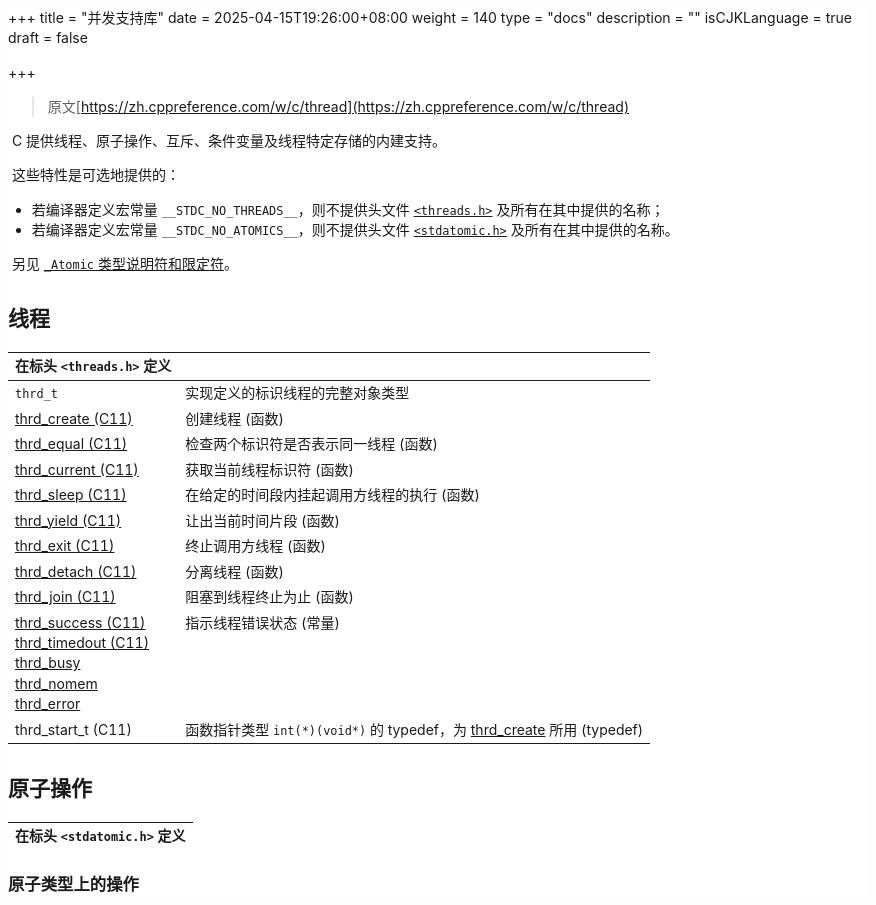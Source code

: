 +++
title = "并发支持库"
date = 2025-04-15T19:26:00+08:00
weight = 140
type = "docs"
description = ""
isCJKLanguage = true
draft = false

+++

> 原文[https://zh.cppreference.com/w/c/thread](https://zh.cppreference.com/w/c/thread)

​	C 提供线程、原子操作、互斥、条件变量及线程特定存储的内建支持。

​	这些特性是可选地提供的：

- 若编译器定义宏常量 `__STDC_NO_THREADS__`，则不提供头文件 [`<threads.h>`](https://zh.cppreference.com/w/c/header/threads) 及所有在其中提供的名称；
- 若编译器定义宏常量 `__STDC_NO_ATOMICS__`，则不提供头文件 [`<stdatomic.h>`](https://zh.cppreference.com/w/c/header/stdatomic) 及所有在其中提供的名称。

​	另见 [`_Atomic` 类型说明符和限定符](https://zh.cppreference.com/w/c/language/atomic)。

## 线程

| 在标头 `<threads.h>` 定义                                    |                                                              |
| ------------------------------------------------------------ | ------------------------------------------------------------ |
| `thrd_t`                                                     | 实现定义的标识线程的完整对象类型                             |
| [thrd_create (C11)<br />](https://zh.cppreference.com/w/c/thread/thrd_create) | 创建线程 (函数)                                              |
| [thrd_equal (C11)<br />](https://zh.cppreference.com/w/c/thread/thrd_equal) | 检查两个标识符是否表示同一线程 (函数)                        |
| [thrd_current (C11)<br />](https://zh.cppreference.com/w/c/thread/thrd_current) | 获取当前线程标识符 (函数)                                    |
| [thrd_sleep (C11)<br />](https://zh.cppreference.com/w/c/thread/thrd_sleep) | 在给定的时间段内挂起调用方线程的执行 (函数)                  |
| [thrd_yield (C11)<br />](https://zh.cppreference.com/w/c/thread/thrd_yield) | 让出当前时间片段 (函数)                                      |
| [thrd_exit (C11)<br />](https://zh.cppreference.com/w/c/thread/thrd_exit) | 终止调用方线程 (函数)                                        |
| [thrd_detach (C11)<br />](https://zh.cppreference.com/w/c/thread/thrd_detach) | 分离线程 (函数)                                              |
| [thrd_join (C11)<br />](https://zh.cppreference.com/w/c/thread/thrd_join) | 阻塞到线程终止为止 (函数)                                    |
| [thrd_success (C11)<br />thrd_timedout (C11)<br />thrd_busy<br />thrd_nomem<br />thrd_error<br />](https://zh.cppreference.com/w/c/thread/thrd_errors) | 指示线程错误状态 (常量)                                      |
| thrd_start_t (C11)<br />                                     | 函数指针类型 `int(*)(void*)` 的 typedef，为 [thrd_create](http://zh.cppreference.com/w/c/thread/thrd_create) 所用 (typedef) |

## 原子操作

| 在标头 `<stdatomic.h>` 定义 |
| ----------------------------- |

### 原子类型上的操作
